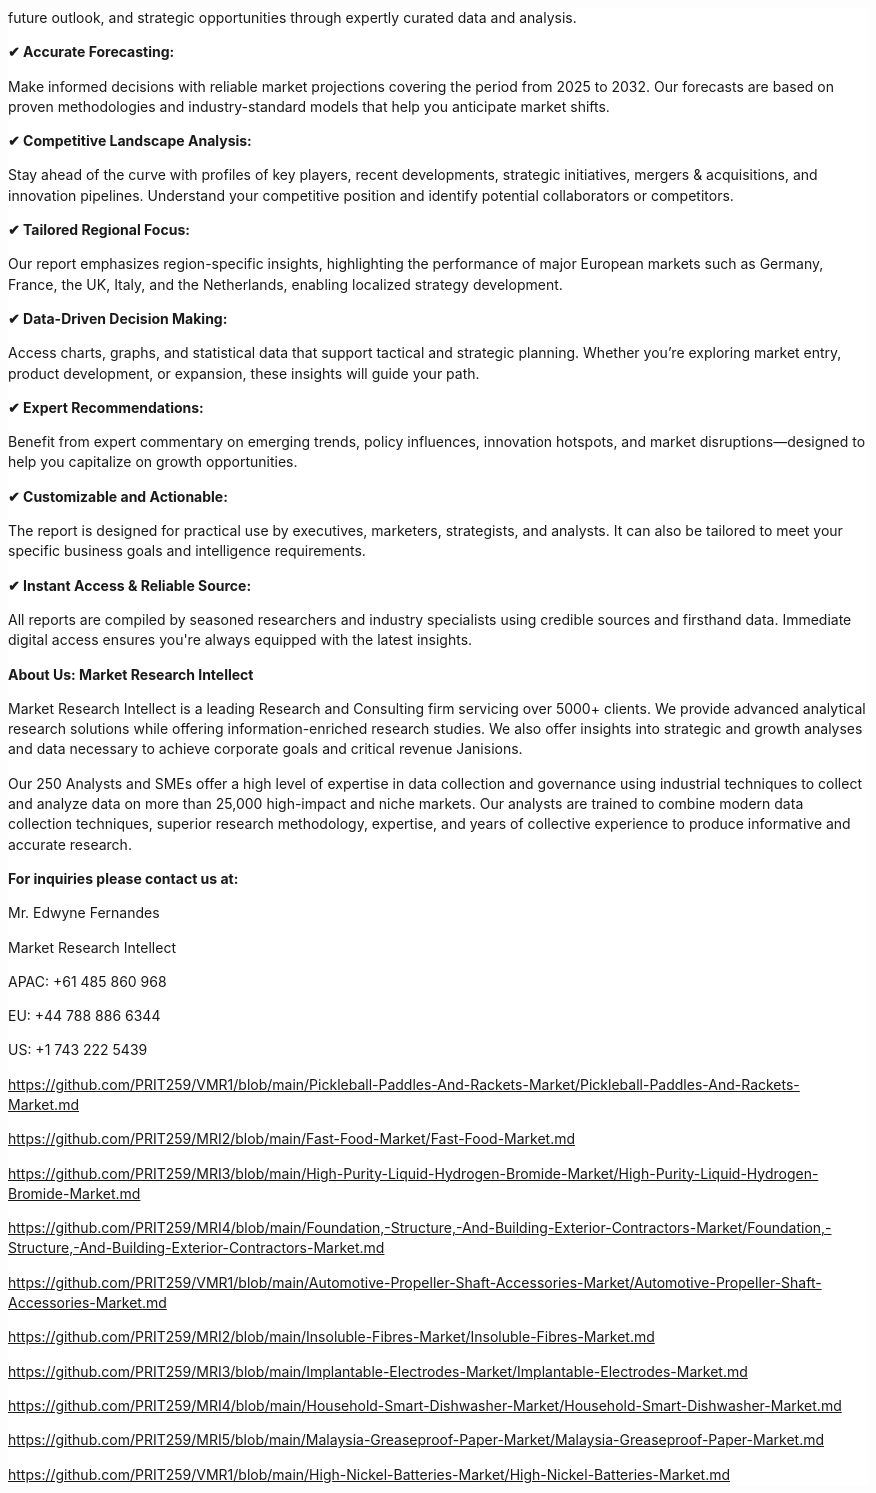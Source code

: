 future outlook, and strategic opportunities through expertly curated data and analysis.</p><p><strong>✔ Accurate Forecasting:</strong></p><p>Make informed decisions with reliable market projections covering the period from 2025 to 2032. Our forecasts are based on proven methodologies and industry-standard models that help you anticipate market shifts.</p><p><strong>✔ Competitive Landscape Analysis:</strong></p><p>Stay ahead of the curve with profiles of key players, recent developments, strategic initiatives, mergers &amp; acquisitions, and innovation pipelines. Understand your competitive position and identify potential collaborators or competitors.</p><p><strong>✔ Tailored Regional Focus:</strong></p><p>Our report emphasizes region-specific insights, highlighting the performance of major European markets such as Germany, France, the UK, Italy, and the Netherlands, enabling localized strategy development.</p><p><strong>✔ Data-Driven Decision Making:</strong></p><p>Access charts, graphs, and statistical data that support tactical and strategic planning. Whether you&rsquo;re exploring market entry, product development, or expansion, these insights will guide your path.</p><p><strong>✔ Expert Recommendations:</strong></p><p>Benefit from expert commentary on emerging trends, policy influences, innovation hotspots, and market disruptions&mdash;designed to help you capitalize on growth opportunities.</p><p><strong>✔ Customizable and Actionable:</strong></p><p>The report is designed for practical use by executives, marketers, strategists, and analysts. It can also be tailored to meet your specific business goals and intelligence requirements.</p><p><strong>✔ Instant Access &amp; Reliable Source:</strong></p><p>All reports are compiled by seasoned researchers and industry specialists using credible sources and firsthand data. Immediate digital access ensures you're always equipped with the latest insights.</p><p><strong><span class="font-[700]">About Us: Market Research Intellect</span></strong></p><p><span class="">Market Research Intellect is a leading Research and Consulting firm servicing over 5000+ clients. We provide advanced analytical research solutions while offering information-enriched research studies.&nbsp;</span>We also offer insights into strategic and growth analyses and data necessary to achieve corporate goals and critical revenue Janisions.</p><p><span class="">Our 250 Analysts and SMEs offer a high level of expertise in data collection and governance using industrial techniques to collect and analyze data on more than 25,000 high-impact and niche markets. Our analysts are trained to combine modern data collection techniques, superior research methodology, expertise, and years of collective experience to produce informative and accurate research.</span></p><p><strong>For inquiries please contact us at:</strong></p><p>Mr. Edwyne Fernandes</p><p>Market Research Intellect</p><p>APAC: +61 485 860 968</p><p>EU: +44 788 886 6344</p><p>US: +1 743 222 5439</p><p><a href=" https://github.com/PRIT259/VMR1/blob/main/Pickleball-Paddles-And-Rackets-Market/Pickleball-Paddles-And-Rackets-Market.md"> https://github.com/PRIT259/VMR1/blob/main/Pickleball-Paddles-And-Rackets-Market/Pickleball-Paddles-And-Rackets-Market.md</a></p><p><a href=" https://github.com/PRIT259/MRI2/blob/main/Fast-Food-Market/Fast-Food-Market.md"> https://github.com/PRIT259/MRI2/blob/main/Fast-Food-Market/Fast-Food-Market.md</a></p><p><a href=" https://github.com/PRIT259/MRI3/blob/main/High-Purity-Liquid-Hydrogen-Bromide-Market/High-Purity-Liquid-Hydrogen-Bromide-Market.md"> https://github.com/PRIT259/MRI3/blob/main/High-Purity-Liquid-Hydrogen-Bromide-Market/High-Purity-Liquid-Hydrogen-Bromide-Market.md</a></p><p><a href=" https://github.com/PRIT259/MRI4/blob/main/Foundation,-Structure,-And-Building-Exterior-Contractors-Market/Foundation,-Structure,-And-Building-Exterior-Contractors-Market.md"> https://github.com/PRIT259/MRI4/blob/main/Foundation,-Structure,-And-Building-Exterior-Contractors-Market/Foundation,-Structure,-And-Building-Exterior-Contractors-Market.md</a></p><p><a href=" https://github.com/PRIT259/VMR1/blob/main/Automotive-Propeller-Shaft-Accessories-Market/Automotive-Propeller-Shaft-Accessories-Market.md"> https://github.com/PRIT259/VMR1/blob/main/Automotive-Propeller-Shaft-Accessories-Market/Automotive-Propeller-Shaft-Accessories-Market.md</a></p><p><a href=" https://github.com/PRIT259/MRI2/blob/main/Insoluble-Fibres-Market/Insoluble-Fibres-Market.md"> https://github.com/PRIT259/MRI2/blob/main/Insoluble-Fibres-Market/Insoluble-Fibres-Market.md</a></p><p><a href=" https://github.com/PRIT259/MRI3/blob/main/Implantable-Electrodes-Market/Implantable-Electrodes-Market.md"> https://github.com/PRIT259/MRI3/blob/main/Implantable-Electrodes-Market/Implantable-Electrodes-Market.md</a></p><p><a href=" https://github.com/PRIT259/MRI4/blob/main/Household-Smart-Dishwasher-Market/Household-Smart-Dishwasher-Market.md"> https://github.com/PRIT259/MRI4/blob/main/Household-Smart-Dishwasher-Market/Household-Smart-Dishwasher-Market.md</a></p><p><a href="https://github.com/PRIT259/MRI5/blob/main/Malaysia-Greaseproof-Paper-Market/Malaysia-Greaseproof-Paper-Market.md">https://github.com/PRIT259/MRI5/blob/main/Malaysia-Greaseproof-Paper-Market/Malaysia-Greaseproof-Paper-Market.md</a></p><p><a href=" https://github.com/PRIT259/VMR1/blob/main/High-Nickel-Batteries-Market/High-Nickel-Batteries-Market.md"> https://github.com/PRIT259/VMR1/blob/main/High-Nickel-Batteries-Market/High-Nickel-Batteries-Market.md</a></p><p><a href=" https://github.com/PRIT259/MRI2/blob/main/Donation-Management-Software-Market/Donation-Management-Software-Market.md">